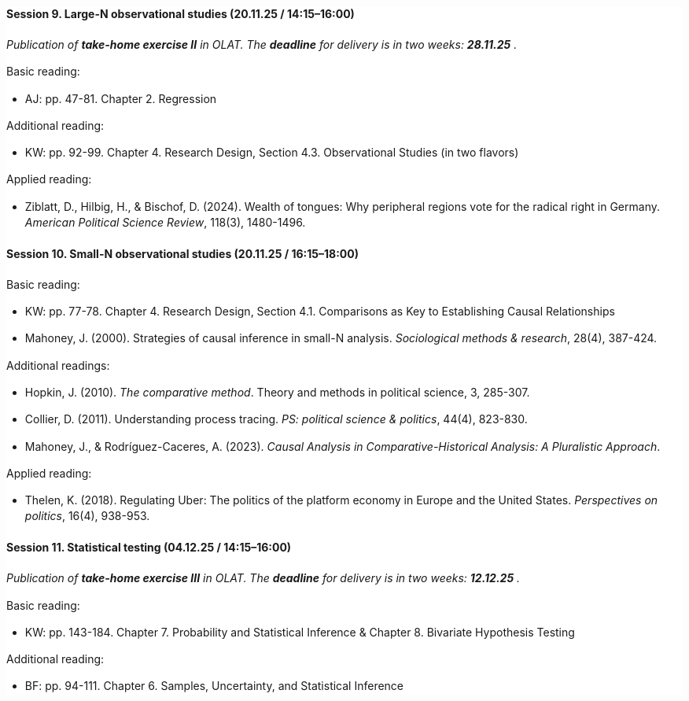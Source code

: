 #### Session 9. Large-N observational studies (20.11.25 / 14:15–16:00) 

*Publication of* ***take-home exercise II*** *in OLAT. The* ***deadline*** *for delivery is in two weeks:* ***28.11.25*** *.*

Basic reading:

- AJ: pp. 47-81. Chapter 2. Regression

Additional reading:

- KW: pp. 92-99. Chapter 4. Research Design, Section 4.3. Observational Studies (in two
flavors)

Applied reading:

- Ziblatt, D., Hilbig, H., & Bischof, D. (2024). Wealth of tongues: Why peripheral regions vote for the radical right in Germany. *American Political Science Review*, 118(3), 1480-1496.


#### Session 10. Small-N observational studies (20.11.25 / 16:15–18:00) 

Basic reading:

- KW: pp. 77-78. Chapter 4. Research Design, Section 4.1.  Comparisons as Key to Establishing Causal Relationships

- Mahoney, J. (2000). Strategies of causal inference in small-N analysis. *Sociological methods & research*, 28(4), 387-424.

Additional readings:

- Hopkin, J. (2010). *The comparative method*. Theory and methods in political science, 3, 285-307.

- Collier, D. (2011). Understanding process tracing. *PS: political science & politics*, 44(4), 823-830.

- Mahoney, J., & Rodríguez-Caceres, A. (2023). *Causal Analysis in Comparative-Historical Analysis: A Pluralistic Approach*.

Applied reading:

- Thelen, K. (2018). Regulating Uber: The politics of the platform economy in Europe and the United States. *Perspectives on politics*, 16(4), 938-953.

#### Session 11. Statistical testing (04.12.25 / 14:15–16:00) 

*Publication of* ***take-home exercise III*** *in OLAT. The* ***deadline*** *for delivery is in two weeks:* ***12.12.25*** *.*

Basic reading:

- KW: pp. 143-184. Chapter 7. Probability and Statistical Inference & Chapter 8. Bivariate Hypothesis Testing

Additional reading:

- BF: pp. 94-111. Chapter 6. Samples, Uncertainty, and Statistical Inference
